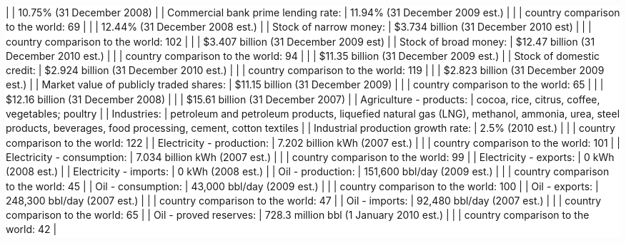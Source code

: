 | | 10.75% (31 December 2008) |
| Commercial bank prime lending rate: | 11.94% (31 December 2009 est.) |
| | country comparison to the world: 69 |
| | 12.44% (31 December 2008 est.) |
| Stock of narrow money: | $3.734 billion (31 December 2010 est) |
| | country comparison to the world: 102 |
| | $3.407 billion (31 December 2009 est) |
| Stock of broad money: | $12.47 billion (31 December 2010 est.) |
| | country comparison to the world: 94 |
| | $11.35 billion (31 December 2009 est.) |
| Stock of domestic credit: | $2.924 billion (31 December 2010 est.) |
| | country comparison to the world: 119 |
| | $2.823 billion (31 December 2009 est.) |
| Market value of publicly traded shares: | $11.15 billion (31 December 2009) |
| | country comparison to the world: 65 |
| | $12.16 billion (31 December 2008) |
| | $15.61 billion (31 December 2007) |
| Agriculture - products: | cocoa, rice, citrus, coffee, vegetables; poultry |
| Industries: | petroleum and petroleum products, liquefied natural gas (LNG), methanol, ammonia, urea, steel products, beverages, food processing, cement, cotton textiles |
| Industrial production growth rate: | 2.5% (2010 est.) |
| | country comparison to the world: 122 |
| Electricity - production: | 7.202 billion kWh (2007 est.) |
| | country comparison to the world: 101 |
| Electricity - consumption: | 7.034 billion kWh (2007 est.) |
| | country comparison to the world: 99 |
| Electricity - exports: | 0 kWh (2008 est.) |
| Electricity - imports: | 0 kWh (2008 est.) |
| Oil - production: | 151,600 bbl/day (2009 est.) |
| | country comparison to the world: 45 |
| Oil - consumption: | 43,000 bbl/day (2009 est.) |
| | country comparison to the world: 100 |
| Oil - exports: | 248,300 bbl/day (2007 est.) |
| | country comparison to the world: 47 |
| Oil - imports: | 92,480 bbl/day (2007 est.) |
| | country comparison to the world: 65 |
| Oil - proved reserves: | 728.3 million bbl (1 January 2010 est.) |
| | country comparison to the world: 42 |